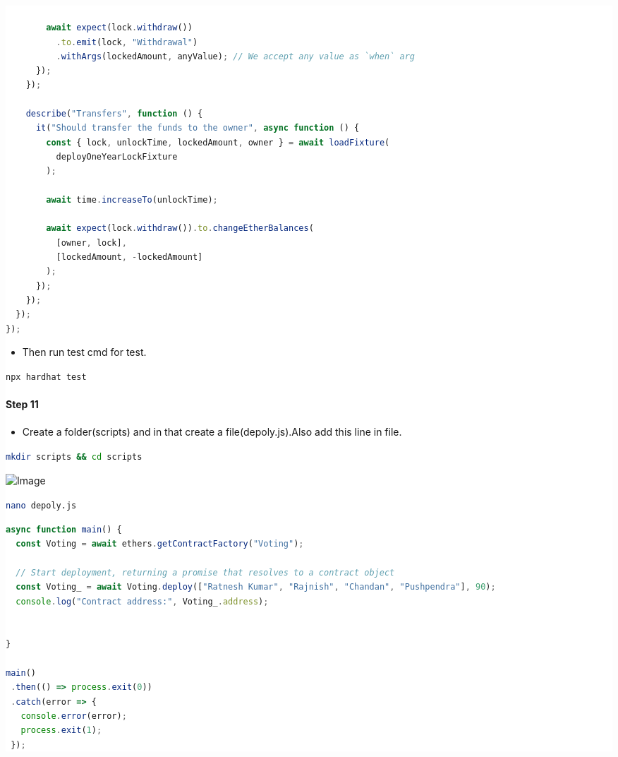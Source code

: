 ```js

        await expect(lock.withdraw())
          .to.emit(lock, "Withdrawal")
          .withArgs(lockedAmount, anyValue); // We accept any value as `when` arg
      });
    });

    describe("Transfers", function () {
      it("Should transfer the funds to the owner", async function () {
        const { lock, unlockTime, lockedAmount, owner } = await loadFixture(
          deployOneYearLockFixture
        );

        await time.increaseTo(unlockTime);

        await expect(lock.withdraw()).to.changeEtherBalances(
          [owner, lock],
          [lockedAmount, -lockedAmount]
        );
      });
    });
  });
});
```
- Then run test cmd for test.
```sh
npx hardhat test
```


#### Step 11
- Create a folder(scripts) and in that create a file(depoly.js).Also add this line in file.
```sh
mkdir scripts && cd scripts
```
![Image](https://github.com/16ratneshkumar/1_Year/blob/main/2_Semester/Computer%20Science/Blockchain/Hardhat/voting%20src/Screenshot%20from%202024-04-20%2010-07-41.png) 
```sh 
nano depoly.js
```
```js
async function main() {
  const Voting = await ethers.getContractFactory("Voting");

  // Start deployment, returning a promise that resolves to a contract object
  const Voting_ = await Voting.deploy(["Ratnesh Kumar", "Rajnish", "Chandan", "Pushpendra"], 90);
  console.log("Contract address:", Voting_.address);


}

main()
 .then(() => process.exit(0))
 .catch(error => {
   console.error(error);
   process.exit(1);
 });
```

